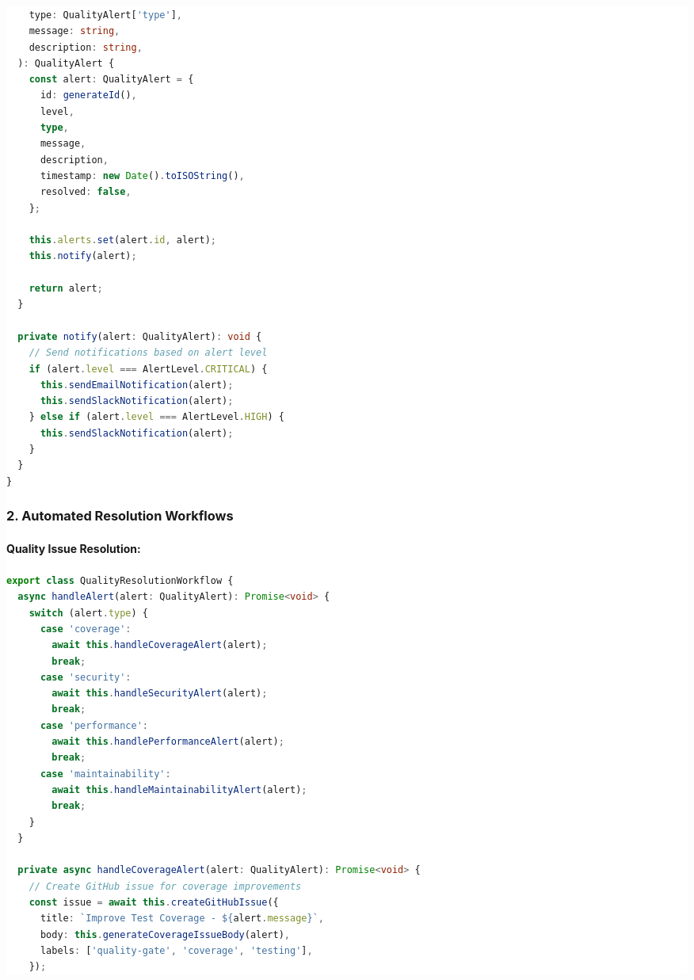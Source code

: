 ```typescript
    type: QualityAlert['type'],
    message: string,
    description: string,
  ): QualityAlert {
    const alert: QualityAlert = {
      id: generateId(),
      level,
      type,
      message,
      description,
      timestamp: new Date().toISOString(),
      resolved: false,
    };

    this.alerts.set(alert.id, alert);
    this.notify(alert);

    return alert;
  }

  private notify(alert: QualityAlert): void {
    // Send notifications based on alert level
    if (alert.level === AlertLevel.CRITICAL) {
      this.sendEmailNotification(alert);
      this.sendSlackNotification(alert);
    } else if (alert.level === AlertLevel.HIGH) {
      this.sendSlackNotification(alert);
    }
  }
}
```

### 2. **Automated Resolution Workflows**

#### **Quality Issue Resolution**:

```typescript
export class QualityResolutionWorkflow {
  async handleAlert(alert: QualityAlert): Promise<void> {
    switch (alert.type) {
      case 'coverage':
        await this.handleCoverageAlert(alert);
        break;
      case 'security':
        await this.handleSecurityAlert(alert);
        break;
      case 'performance':
        await this.handlePerformanceAlert(alert);
        break;
      case 'maintainability':
        await this.handleMaintainabilityAlert(alert);
        break;
    }
  }

  private async handleCoverageAlert(alert: QualityAlert): Promise<void> {
    // Create GitHub issue for coverage improvements
    const issue = await this.createGitHubIssue({
      title: `Improve Test Coverage - ${alert.message}`,
      body: this.generateCoverageIssueBody(alert),
      labels: ['quality-gate', 'coverage', 'testing'],
    });

```